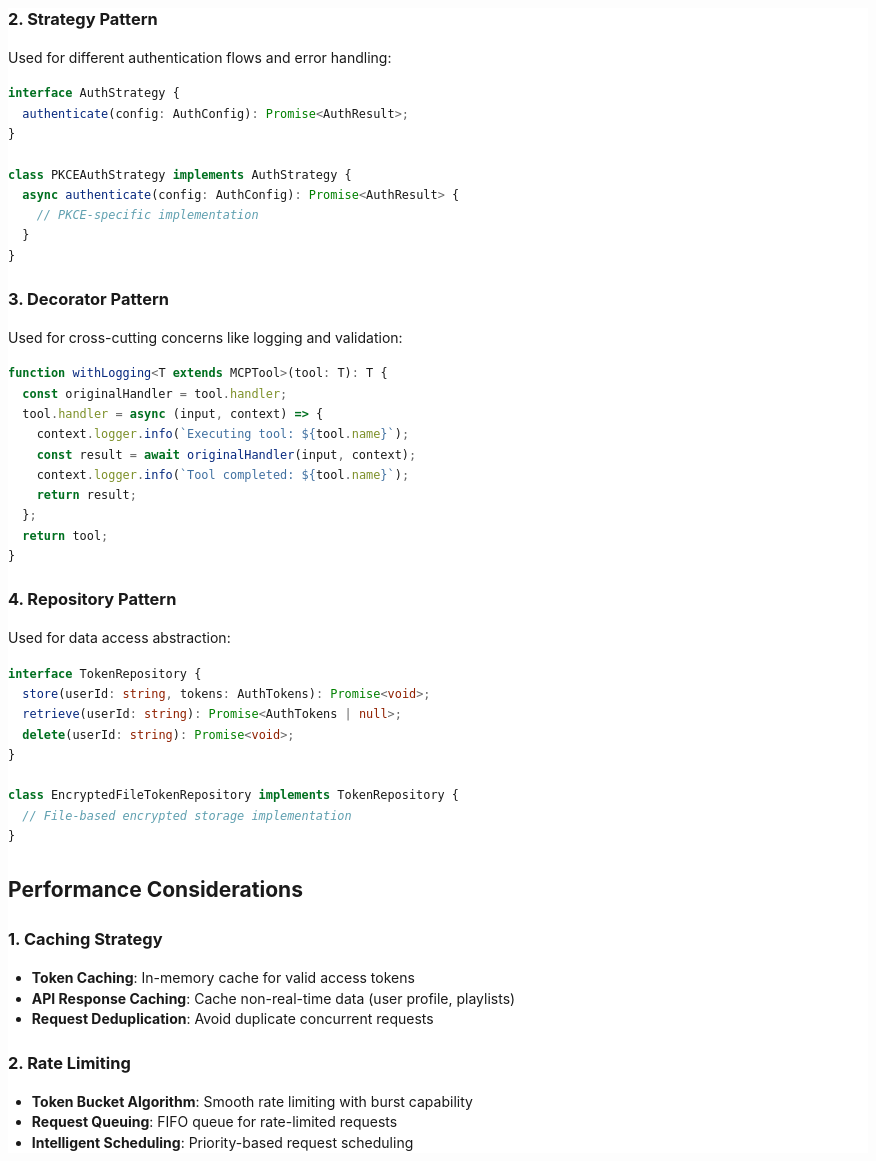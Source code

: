 ### 2. Strategy Pattern
Used for different authentication flows and error handling:
```typescript
interface AuthStrategy {
  authenticate(config: AuthConfig): Promise<AuthResult>;
}

class PKCEAuthStrategy implements AuthStrategy {
  async authenticate(config: AuthConfig): Promise<AuthResult> {
    // PKCE-specific implementation
  }
}
```

### 3. Decorator Pattern
Used for cross-cutting concerns like logging and validation:
```typescript
function withLogging<T extends MCPTool>(tool: T): T {
  const originalHandler = tool.handler;
  tool.handler = async (input, context) => {
    context.logger.info(`Executing tool: ${tool.name}`);
    const result = await originalHandler(input, context);
    context.logger.info(`Tool completed: ${tool.name}`);
    return result;
  };
  return tool;
}
```

### 4. Repository Pattern
Used for data access abstraction:
```typescript
interface TokenRepository {
  store(userId: string, tokens: AuthTokens): Promise<void>;
  retrieve(userId: string): Promise<AuthTokens | null>;
  delete(userId: string): Promise<void>;
}

class EncryptedFileTokenRepository implements TokenRepository {
  // File-based encrypted storage implementation
}
```

## Performance Considerations

### 1. Caching Strategy
- **Token Caching**: In-memory cache for valid access tokens
- **API Response Caching**: Cache non-real-time data (user profile, playlists)
- **Request Deduplication**: Avoid duplicate concurrent requests

### 2. Rate Limiting
- **Token Bucket Algorithm**: Smooth rate limiting with burst capability
- **Request Queuing**: FIFO queue for rate-limited requests
- **Intelligent Scheduling**: Priority-based request scheduling
